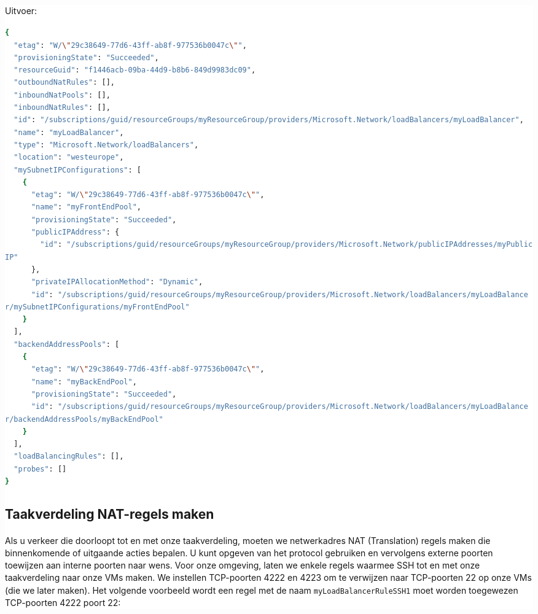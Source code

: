 Uitvoer:

```bash
{
  "etag": "W/\"29c38649-77d6-43ff-ab8f-977536b0047c\"",
  "provisioningState": "Succeeded",
  "resourceGuid": "f1446acb-09ba-44d9-b8b6-849d9983dc09",
  "outboundNatRules": [],
  "inboundNatPools": [],
  "inboundNatRules": [],
  "id": "/subscriptions/guid/resourceGroups/myResourceGroup/providers/Microsoft.Network/loadBalancers/myLoadBalancer",
  "name": "myLoadBalancer",
  "type": "Microsoft.Network/loadBalancers",
  "location": "westeurope",
  "mySubnetIPConfigurations": [
    {
      "etag": "W/\"29c38649-77d6-43ff-ab8f-977536b0047c\"",
      "name": "myFrontEndPool",
      "provisioningState": "Succeeded",
      "publicIPAddress": {
        "id": "/subscriptions/guid/resourceGroups/myResourceGroup/providers/Microsoft.Network/publicIPAddresses/myPublicIP"
      },
      "privateIPAllocationMethod": "Dynamic",
      "id": "/subscriptions/guid/resourceGroups/myResourceGroup/providers/Microsoft.Network/loadBalancers/myLoadBalancer/mySubnetIPConfigurations/myFrontEndPool"
    }
  ],
  "backendAddressPools": [
    {
      "etag": "W/\"29c38649-77d6-43ff-ab8f-977536b0047c\"",
      "name": "myBackEndPool",
      "provisioningState": "Succeeded",
      "id": "/subscriptions/guid/resourceGroups/myResourceGroup/providers/Microsoft.Network/loadBalancers/myLoadBalancer/backendAddressPools/myBackEndPool"
    }
  ],
  "loadBalancingRules": [],
  "probes": []
}
```

## <a name="create-load-balancer-nat-rules"></a>Taakverdeling NAT-regels maken
Als u verkeer die doorloopt tot en met onze taakverdeling, moeten we netwerkadres NAT (Translation) regels maken die binnenkomende of uitgaande acties bepalen. U kunt opgeven van het protocol gebruiken en vervolgens externe poorten toewijzen aan interne poorten naar wens. Voor onze omgeving, laten we enkele regels waarmee SSH tot en met onze taakverdeling naar onze VMs maken. We instellen TCP-poorten 4222 en 4223 om te verwijzen naar TCP-poorten 22 op onze VMs (die we later maken). Het volgende voorbeeld wordt een regel met de naam `myLoadBalancerRuleSSH1` moet worden toegewezen TCP-poorten 4222 poort 22:
